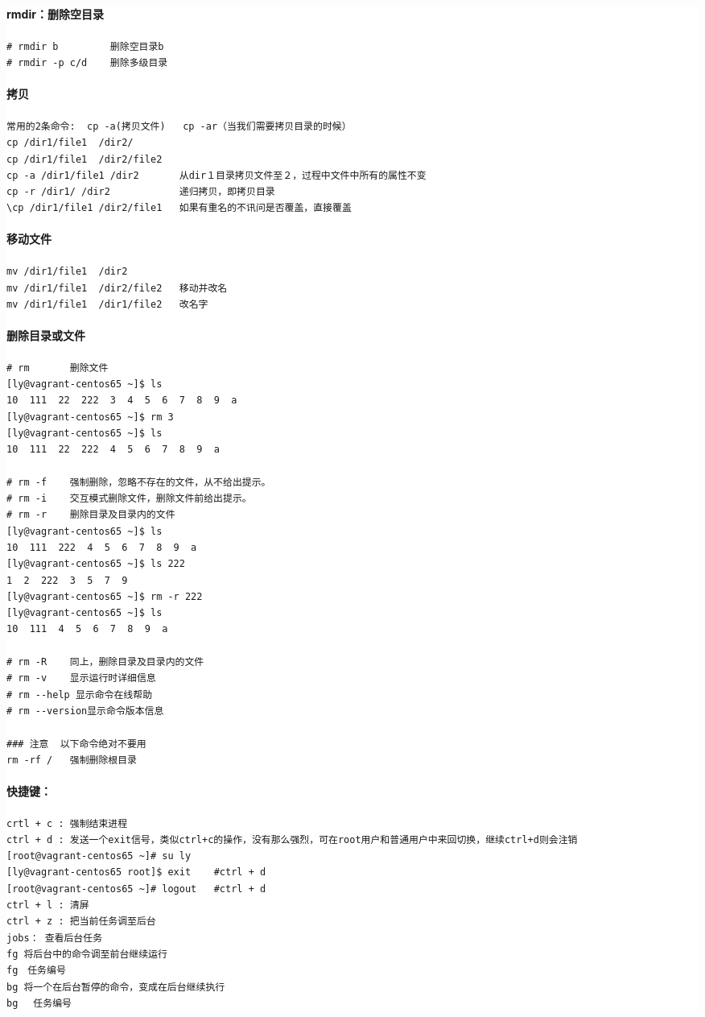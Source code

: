 #### rmdir：删除空目录
```
# rmdir b         删除空目录b
# rmdir -p c/d    删除多级目录
```
#### 拷贝
```
常用的2条命令:  cp -a(拷贝文件)   cp -ar（当我们需要拷贝目录的时候）
cp /dir1/file1	/dir2/
cp /dir1/file1	/dir2/file2
cp -a /dir1/file1 /dir2	      从dir１目录拷贝文件至２，过程中文件中所有的属性不变
cp -r /dir1/ /dir2	          递归拷贝，即拷贝目录
\cp /dir1/file1 /dir2/file1   如果有重名的不讯问是否覆盖，直接覆盖
```
#### 移动文件
```
mv /dir1/file1	/dir2
mv /dir1/file1	/dir2/file2   移动并改名
mv /dir1/file1	/dir1/file2   改名字
```
#### 删除目录或文件
```
# rm       删除文件
[ly@vagrant-centos65 ~]$ ls
10  111  22  222  3  4  5  6  7  8  9  a
[ly@vagrant-centos65 ~]$ rm 3
[ly@vagrant-centos65 ~]$ ls
10  111  22  222  4  5  6  7  8  9  a

# rm -f    强制删除，忽略不存在的文件，从不给出提示。
# rm -i    交互模式删除文件，删除文件前给出提示。
# rm -r    删除目录及目录内的文件
[ly@vagrant-centos65 ~]$ ls
10  111  222  4  5  6  7  8  9  a
[ly@vagrant-centos65 ~]$ ls 222
1  2  222  3  5  7  9
[ly@vagrant-centos65 ~]$ rm -r 222
[ly@vagrant-centos65 ~]$ ls
10  111  4  5  6  7  8  9  a

# rm -R    同上，删除目录及目录内的文件
# rm -v    显示运行时详细信息
# rm --help 显示命令在线帮助
# rm --version显示命令版本信息

### 注意  以下命令绝对不要用
rm -rf /   强制删除根目录
```



#### 快捷键：
```
crtl + c : 强制结束进程
ctrl + d : 发送一个exit信号，类似ctrl+c的操作，没有那么强烈，可在root用户和普通用户中来回切换，继续ctrl+d则会注销
[root@vagrant-centos65 ~]# su ly
[ly@vagrant-centos65 root]$ exit    #ctrl + d
[root@vagrant-centos65 ~]# logout   #ctrl + d
ctrl + l : 清屏
ctrl + z : 把当前任务调至后台
jobs： 查看后台任务
fg 将后台中的命令调至前台继续运行
fg　任务编号
bg 将一个在后台暂停的命令，变成在后台继续执行
bg 　任务编号
```